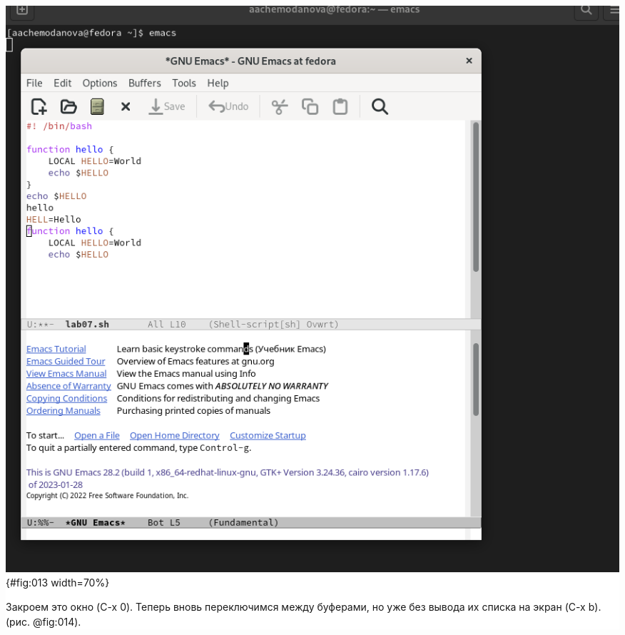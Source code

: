 ![Другой буфер](image/16.png){#fig:013 width=70%}

Закроем это окно (C-x 0). Теперь вновь переключимся между буферами, но уже без вывода их списка на экран (C-x b). (рис. @fig:014).
